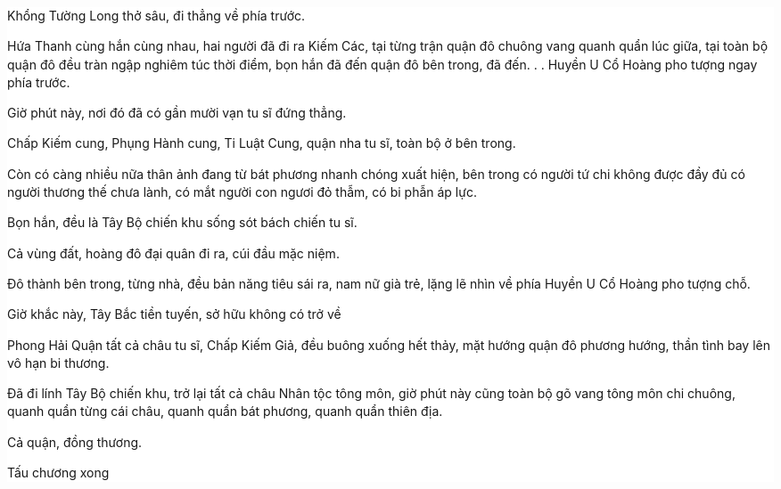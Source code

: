Khổng Tường Long thở sâu, đi thẳng về phía trước.

Hứa Thanh cùng hắn cùng nhau, hai người đã đi ra Kiếm Các, tại từng trận quận đô chuông vang quanh quẩn lúc giữa, tại toàn bộ quận đô đều tràn ngập nghiêm túc thời điểm, bọn hắn đã đến quận đô bên trong, đã đến. . . Huyền U Cổ Hoàng pho tượng ngay phía trước.

Giờ phút này, nơi đó đã có gần mười vạn tu sĩ đứng thẳng.

Chấp Kiếm cung, Phụng Hành cung, Ti Luật Cung, quận nha tu sĩ, toàn bộ ở bên trong.

Còn có càng nhiều nữa thân ảnh đang từ bát phương nhanh chóng xuất hiện, bên trong có người tứ chi không được đầy đủ có người thương thế chưa lành, có mắt người con ngươi đỏ thẫm, có bi phẫn áp lực.

Bọn hắn, đều là Tây Bộ chiến khu sống sót bách chiến tu sĩ.

Cả vùng đất, hoàng đô đại quân đi ra, cúi đầu mặc niệm.

Đô thành bên trong, từng nhà, đều bản năng tiêu sái ra, nam nữ già trẻ, lặng lẽ nhìn về phía Huyền U Cổ Hoàng pho tượng chỗ.

Giờ khắc này, Tây Bắc tiền tuyến, sở hữu không có trở về

Phong Hải Quận tất cả châu tu sĩ, Chấp Kiếm Giả, đều buông xuống hết thảy, mặt hướng quận đô phương hướng, thần tình bay lên vô hạn bi thương.

Đã đi lính Tây Bộ chiến khu, trở lại tất cả châu Nhân tộc tông môn, giờ phút này cũng toàn bộ gõ vang tông môn chi chuông, quanh quẩn từng cái châu, quanh quẩn bát phương, quanh quẩn thiên địa.

Cả quận, đồng thương.

Tấu chương xong




